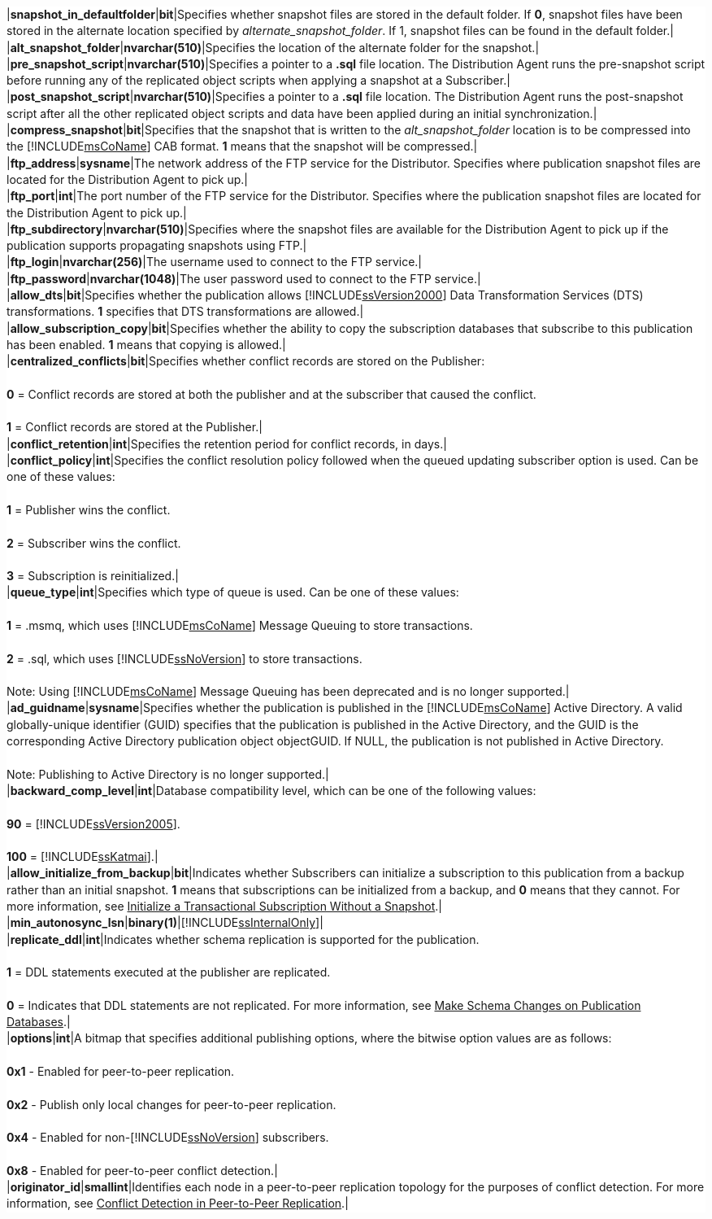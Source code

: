 |**snapshot_in_defaultfolder**|**bit**|Specifies whether snapshot files are stored in the default folder. If **0**, snapshot files have been stored in the alternate location specified by *alternate_snapshot_folder*. If 1, snapshot files can be found in the default folder.|  
|**alt_snapshot_folder**|**nvarchar(510)**|Specifies the location of the alternate folder for the snapshot.|  
|**pre_snapshot_script**|**nvarchar(510)**|Specifies a pointer to a **.sql** file location. The Distribution Agent runs the pre-snapshot script before running any of the replicated object scripts when applying a snapshot at a Subscriber.|  
|**post_snapshot_script**|**nvarchar(510)**|Specifies a pointer to a **.sql** file location. The Distribution Agent runs the post-snapshot script after all the other replicated object scripts and data have been applied during an initial synchronization.|  
|**compress_snapshot**|**bit**|Specifies that the snapshot that is written to the *alt_snapshot_folder* location is to be compressed into the [!INCLUDE[msCoName](../../includes/msconame-md.md)] CAB format. **1** means that the snapshot will be compressed.|  
|**ftp_address**|**sysname**|The network address of the FTP service for the Distributor. Specifies where publication snapshot files are located for the Distribution Agent to pick up.|  
|**ftp_port**|**int**|The port number of the FTP service for the Distributor. Specifies where the publication snapshot files are located for the Distribution Agent to pick up.|  
|**ftp_subdirectory**|**nvarchar(510)**|Specifies where the snapshot files are available for the Distribution Agent to pick up if the publication supports propagating snapshots using FTP.|  
|**ftp_login**|**nvarchar(256)**|The username used to connect to the FTP service.|  
|**ftp_password**|**nvarchar(1048)**|The user password used to connect to the FTP service.|  
|**allow_dts**|**bit**|Specifies whether the publication allows [!INCLUDE[ssVersion2000](../../includes/ssversion2000-md.md)] Data Transformation Services (DTS) transformations. **1** specifies that DTS transformations are allowed.|  
|**allow_subscription_copy**|**bit**|Specifies whether the ability to copy the subscription databases that subscribe to this publication has been enabled. **1** means that copying is allowed.|  
|**centralized_conflicts**|**bit**|Specifies whether conflict records are stored on the Publisher:<br /><br /> **0** = Conflict records are stored at both the publisher and at the subscriber that caused the conflict.<br /><br /> **1** = Conflict records are stored at the Publisher.|  
|**conflict_retention**|**int**|Specifies the retention period for conflict records, in days.|  
|**conflict_policy**|**int**|Specifies the conflict resolution policy followed when the queued updating subscriber option is used. Can be one of these values:<br /><br /> **1** = Publisher wins the conflict.<br /><br /> **2** = Subscriber wins the conflict.<br /><br /> **3** = Subscription is reinitialized.|  
|**queue_type**|**int**|Specifies which type of queue is used. Can be one of these values:<br /><br /> **1** = .msmq, which uses [!INCLUDE[msCoName](../../includes/msconame-md.md)] Message Queuing to store transactions.<br /><br /> **2** = .sql, which uses [!INCLUDE[ssNoVersion](../../includes/ssnoversion-md.md)] to store transactions.<br /><br /> Note: Using [!INCLUDE[msCoName](../../includes/msconame-md.md)] Message Queuing has been deprecated and is no longer supported.|  
|**ad_guidname**|**sysname**|Specifies whether the publication is published in the [!INCLUDE[msCoName](../../includes/msconame-md.md)] Active Directory. A valid globally-unique identifier (GUID) specifies that the publication is published in the Active Directory, and the GUID is the corresponding Active Directory publication object objectGUID. If NULL, the publication is not published in Active Directory.<br /><br /> Note: Publishing to Active Directory is no longer supported.|  
|**backward_comp_level**|**int**|Database compatibility level, which can be one of the following values:<br /><br /> **90** = [!INCLUDE[ssVersion2005](../../includes/ssversion2005-md.md)].<br /><br /> **100** = [!INCLUDE[ssKatmai](../../includes/sskatmai-md.md)].|  
|**allow_initialize_from_backup**|**bit**|Indicates whether Subscribers can initialize a subscription to this publication from a backup rather than an initial snapshot. **1** means that subscriptions can be initialized from a backup, and **0** means that they cannot. For more information, see [Initialize a Transactional Subscription Without a Snapshot](../../relational-databases/replication/initialize-a-transactional-subscription-without-a-snapshot.md).|  
|**min_autonosync_lsn**|**binary(1)**|[!INCLUDE[ssInternalOnly](../../includes/ssinternalonly-md.md)]|  
|**replicate_ddl**|**int**|Indicates whether schema replication is supported for the publication.<br /><br /> **1** = DDL statements executed at the publisher are replicated.<br /><br /> **0** = Indicates that DDL statements are not replicated. For more information, see [Make Schema Changes on Publication Databases](../../relational-databases/replication/publish/make-schema-changes-on-publication-databases.md).|  
|**options**|**int**|A bitmap that specifies additional publishing options, where the bitwise option values are as follows:<br /><br /> **0x1** - Enabled for peer-to-peer replication.<br /><br /> **0x2** - Publish only local changes for peer-to-peer replication.<br /><br /> **0x4** - Enabled for non-[!INCLUDE[ssNoVersion](../../includes/ssnoversion-md.md)] subscribers.<br /><br /> **0x8** - Enabled for peer-to-peer conflict detection.|  
|**originator_id**|**smallint**|Identifies each node in a peer-to-peer replication topology for the purposes of conflict detection. For more information, see [Conflict Detection in Peer-to-Peer Replication](../../relational-databases/replication/transactional/peer-to-peer-conflict-detection-in-peer-to-peer-replication.md).|  
  